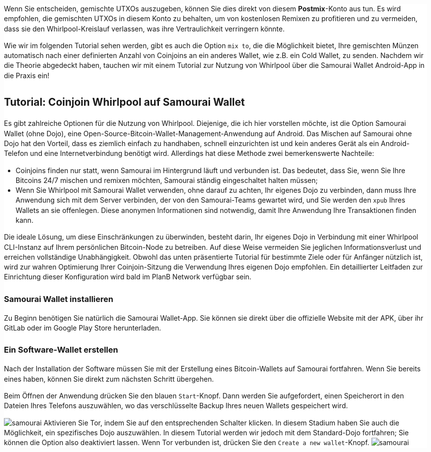 Wenn Sie entscheiden, gemischte UTXOs auszugeben, können Sie dies direkt von diesem **Postmix**-Konto aus tun. Es wird empfohlen, die gemischten UTXOs in diesem Konto zu behalten, um von kostenlosen Remixen zu profitieren und zu vermeiden, dass sie den Whirlpool-Kreislauf verlassen, was ihre Vertraulichkeit verringern könnte.

Wie wir im folgenden Tutorial sehen werden, gibt es auch die Option `mix to`, die die Möglichkeit bietet, Ihre gemischten Münzen automatisch nach einer definierten Anzahl von Coinjoins an ein anderes Wallet, wie z.B. ein Cold Wallet, zu senden.
Nachdem wir die Theorie abgedeckt haben, tauchen wir mit einem Tutorial zur Nutzung von Whirlpool über die Samourai Wallet Android-App in die Praxis ein!
## Tutorial: Coinjoin Whirlpool auf Samourai Wallet
Es gibt zahlreiche Optionen für die Nutzung von Whirlpool. Diejenige, die ich hier vorstellen möchte, ist die Option Samourai Wallet (ohne Dojo), eine Open-Source-Bitcoin-Wallet-Management-Anwendung auf Android.
Das Mischen auf Samourai ohne Dojo hat den Vorteil, dass es ziemlich einfach zu handhaben, schnell einzurichten ist und kein anderes Gerät als ein Android-Telefon und eine Internetverbindung benötigt wird. 
Allerdings hat diese Methode zwei bemerkenswerte Nachteile:
- Coinjoins finden nur statt, wenn Samourai im Hintergrund läuft und verbunden ist. Das bedeutet, dass Sie, wenn Sie Ihre Bitcoins 24/7 mischen und remixen möchten, Samourai ständig eingeschaltet halten müssen;
- Wenn Sie Whirlpool mit Samourai Wallet verwenden, ohne darauf zu achten, Ihr eigenes Dojo zu verbinden, dann muss Ihre Anwendung sich mit dem Server verbinden, der von den Samourai-Teams gewartet wird, und Sie werden den `xpub` Ihres Wallets an sie offenlegen. Diese anonymen Informationen sind notwendig, damit Ihre Anwendung Ihre Transaktionen finden kann.

Die ideale Lösung, um diese Einschränkungen zu überwinden, besteht darin, Ihr eigenes Dojo in Verbindung mit einer Whirlpool CLI-Instanz auf Ihrem persönlichen Bitcoin-Node zu betreiben. Auf diese Weise vermeiden Sie jeglichen Informationsverlust und erreichen vollständige Unabhängigkeit. Obwohl das unten präsentierte Tutorial für bestimmte Ziele oder für Anfänger nützlich ist, wird zur wahren Optimierung Ihrer Coinjoin-Sitzung die Verwendung Ihres eigenen Dojo empfohlen. Ein detaillierter Leitfaden zur Einrichtung dieser Konfiguration wird bald im PlanB Network verfügbar sein.

### Samourai Wallet installieren
Zu Beginn benötigen Sie natürlich die Samourai Wallet-App. Sie können sie direkt über die offizielle Website mit der APK, über ihr GitLab oder im Google Play Store herunterladen.

### Ein Software-Wallet erstellen
Nach der Installation der Software müssen Sie mit der Erstellung eines Bitcoin-Wallets auf Samourai fortfahren. Wenn Sie bereits eines haben, können Sie direkt zum nächsten Schritt übergehen.

Beim Öffnen der Anwendung drücken Sie den blauen `Start`-Knopf. Dann werden Sie aufgefordert, einen Speicherort in den Dateien Ihres Telefons auszuwählen, wo das verschlüsselte Backup Ihres neuen Wallets gespeichert wird.

![samourai](assets/notext/9.webp)
Aktivieren Sie Tor, indem Sie auf den entsprechenden Schalter klicken. In diesem Stadium haben Sie auch die Möglichkeit, ein spezifisches Dojo auszuwählen. In diesem Tutorial werden wir jedoch mit dem Standard-Dojo fortfahren; Sie können die Option also deaktiviert lassen. Wenn Tor verbunden ist, drücken Sie den `Create a new wallet`-Knopf.
![samourai](assets/notext/10.webp)
